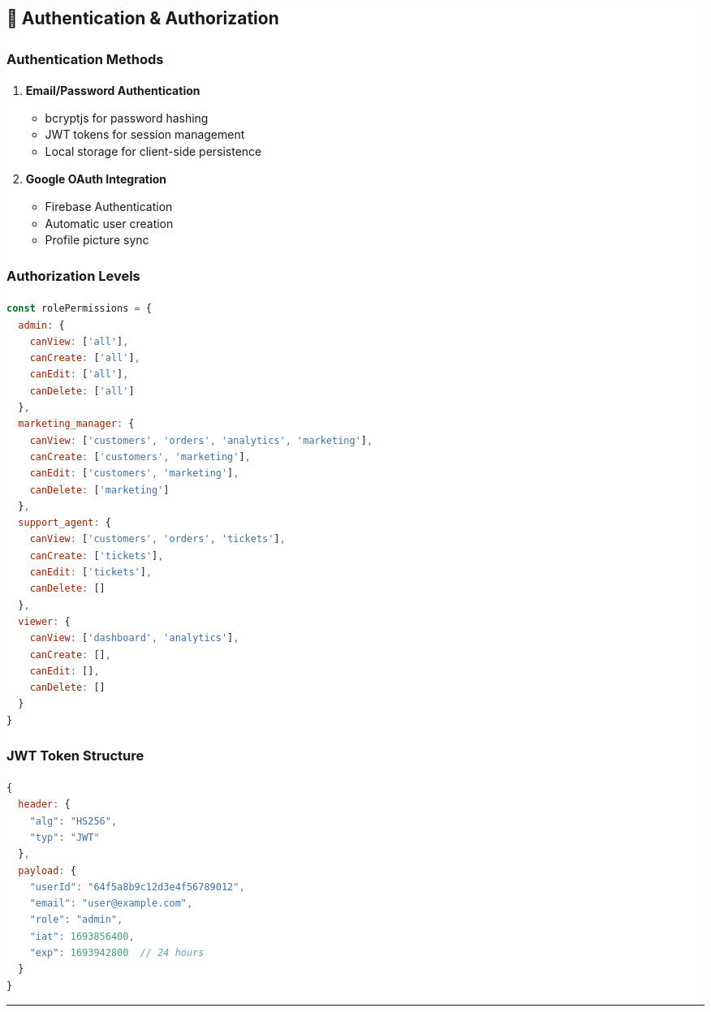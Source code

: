 
## 🔐 Authentication & Authorization

### **Authentication Methods**

1. **Email/Password Authentication**
   - bcryptjs for password hashing
   - JWT tokens for session management
   - Local storage for client-side persistence

2. **Google OAuth Integration**
   - Firebase Authentication
   - Automatic user creation
   - Profile picture sync

### **Authorization Levels**

```javascript
const rolePermissions = {
  admin: {
    canView: ['all'],
    canCreate: ['all'],
    canEdit: ['all'],
    canDelete: ['all']
  },
  marketing_manager: {
    canView: ['customers', 'orders', 'analytics', 'marketing'],
    canCreate: ['customers', 'marketing'],
    canEdit: ['customers', 'marketing'],
    canDelete: ['marketing']
  },
  support_agent: {
    canView: ['customers', 'orders', 'tickets'],
    canCreate: ['tickets'],
    canEdit: ['tickets'],
    canDelete: []
  },
  viewer: {
    canView: ['dashboard', 'analytics'],
    canCreate: [],
    canEdit: [],
    canDelete: []
  }
}
```

### **JWT Token Structure**

```javascript
{
  header: {
    "alg": "HS256",
    "typ": "JWT"
  },
  payload: {
    "userId": "64f5a8b9c12d3e4f56789012",
    "email": "user@example.com", 
    "role": "admin",
    "iat": 1693856400,
    "exp": 1693942800  // 24 hours
  }
}
```

---